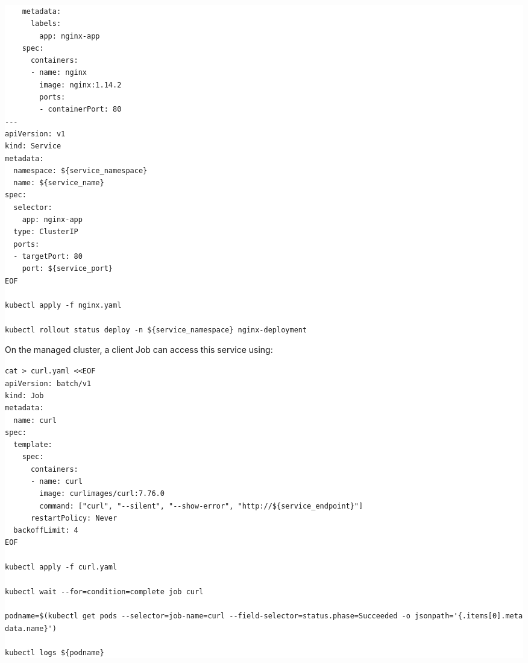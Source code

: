```shell
    metadata:
      labels:
        app: nginx-app
    spec:
      containers:
      - name: nginx
        image: nginx:1.14.2
        ports:
        - containerPort: 80
---
apiVersion: v1
kind: Service
metadata:
  namespace: ${service_namespace}
  name: ${service_name}
spec:
  selector:
    app: nginx-app
  type: ClusterIP
  ports:
  - targetPort: 80
    port: ${service_port}
EOF

kubectl apply -f nginx.yaml

kubectl rollout status deploy -n ${service_namespace} nginx-deployment
```

On the managed cluster, a client Job can access this service using:

```shell
cat > curl.yaml <<EOF
apiVersion: batch/v1
kind: Job
metadata:
  name: curl
spec:
  template:
    spec:
      containers:
      - name: curl
        image: curlimages/curl:7.76.0
        command: ["curl", "--silent", "--show-error", "http://${service_endpoint}"]
      restartPolicy: Never
  backoffLimit: 4
EOF

kubectl apply -f curl.yaml

kubectl wait --for=condition=complete job curl

podname=$(kubectl get pods --selector=job-name=curl --field-selector=status.phase=Succeeded -o jsonpath='{.items[0].metadata.name}')

kubectl logs ${podname}
```
